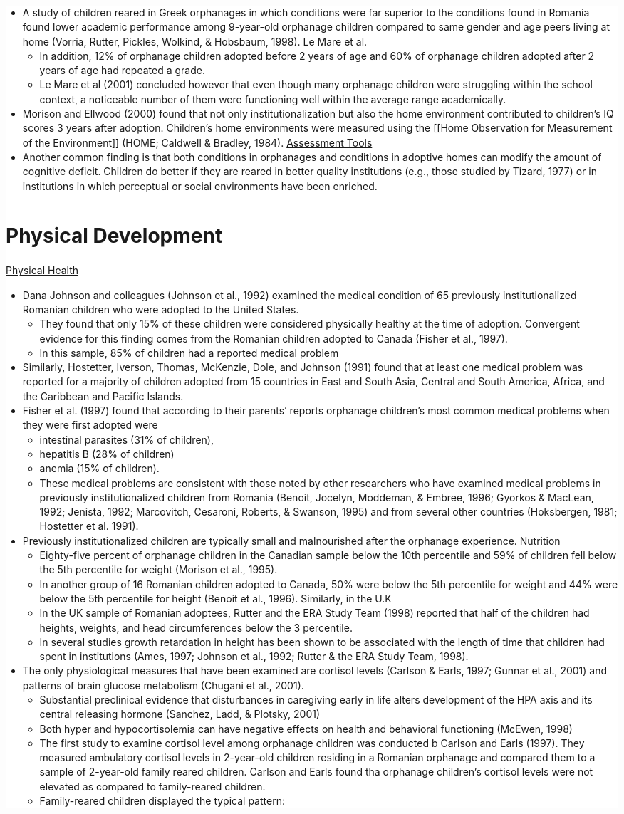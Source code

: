 -   A study of  children reared in Greek orphanages in which  conditions were far superior to the conditions  found in Romania found lower academic performance among 9-year-old orphanage children compared to same gender and age peers  living at home (Vorria, Rutter, Pickles, Wolkind, & Hobsbaum, 1998). Le Mare et al.
	-   In addition, 12%  of orphanage children adopted before 2 years  of age and 60% of orphanage children adopted after 2 years of age had repeated a grade. 
	- Le Mare et al (2001) concluded however that even though many orphanage children were struggling within the school context, a noticeable number of them were functioning well within the average range academically. 
-   Morison and Ellwood (2000) found that not only institutionalization but also the home environment contributed to children’s IQ scores 3  years after adoption. Children’s home environments were measured using the [[Home Observation for Measurement of the Environment]] (HOME; Caldwell & Bradley, 1984). [Assessment Tools](Roll%20Ups/Assessment%20Tools.md)
-  Another common finding is that both conditions in orphanages and conditions in adoptive homes can modify the amount of cognitive deficit. Children do better if they are reared in better quality institutions (e.g., those studied by Tizard, 1977) or in institutions in which perceptual or social environments have been enriched.

# Physical Development
[Physical Health](Roll%20Ups/Physical%20Health/Physical%20Health.md)

-   Dana Johnson and colleagues (Johnson et al., 1992) examined the medical condition of 65  previously institutionalized Romanian children who were adopted to the United States. 
	- They found that only 15% of these children were  considered physically healthy at the time of adoption. Convergent evidence for this finding comes from the Romanian children adopted to Canada (Fisher et al., 1997).
	-  In this sample, 85% of children had a reported medical problem
- Similarly, Hostetter, Iverson, Thomas,  McKenzie, Dole, and Johnson (1991) found that at least one medical problem was reported for a majority of children adopted from 15 countries in East and South Asia, Central and South America, Africa, and the Caribbean and Pacific Islands. 
- Fisher et al. (1997) found that according to their parents’ reports orphanage children’s most common medical problems when they were first adopted were
	-  intestinal parasites (31% of children),
	-  hepatitis B (28% of children) 
	-  anemia (15% of children). 
	- These medical problems are consistent  with those noted by other researchers who have examined medical problems in previously institutionalized children from Romania (Benoit, Jocelyn, Moddeman, & Embree, 1996; Gyorkos & MacLean, 1992; Jenista, 1992;  Marcovitch, Cesaroni, Roberts, & Swanson, 1995) and from several other countries (Hoksbergen, 1981; Hostetter et al. 1991). 
-  Previously institutionalized children are typically small and malnourished after the orphanage experience. [Nutrition](Roll%20Ups/Nutrition/Nutrition.md)
	- Eighty-five percent of  orphanage children in the Canadian sample below the 10th percentile and 59% of children fell below the 5th percentile for weight (Morison et al., 1995). 
	- In another group of 16 Romanian children adopted to Canada, 50%  were below the 5th percentile for weight and  44% were below the 5th percentile for height (Benoit et al., 1996). Similarly, in the U.K
	-  In the UK sample of Romanian adoptees, Rutter and the ERA Study Team (1998) reported that half of  the children had heights, weights, and head  circumferences below the 3 percentile.
	-   In several studies growth retardation in height has been shown to be associated with the  length of time that children had spent in institutions (Ames, 1997; Johnson et al., 1992;  Rutter & the ERA Study Team, 1998). 
-   The only physiological measures that have been examined are cortisol levels (Carlson &  Earls, 1997; Gunnar et al., 2001) and patterns  of brain glucose metabolism (Chugani et al.,  2001). 
	- Substantial preclinical evidence that disturbances in caregiving early in life alters development of the HPA axis and its central releasing hormone (Sanchez, Ladd, & Plotsky, 2001)
	-   Both hyper and hypocortisolemia can have negative effects on health and behavioral functioning  (McEwen, 1998)
	-   The first study to examine cortisol level among orphanage children was conducted b  Carlson and Earls (1997). They measured ambulatory cortisol levels in 2-year-old children residing in a Romanian orphanage and compared them to a sample of 2-year-old family reared children. Carlson and Earls found tha  orphanage children’s cortisol levels were not elevated as compared to family-reared children. 
	-   Family-reared children displayed the typical pattern: 